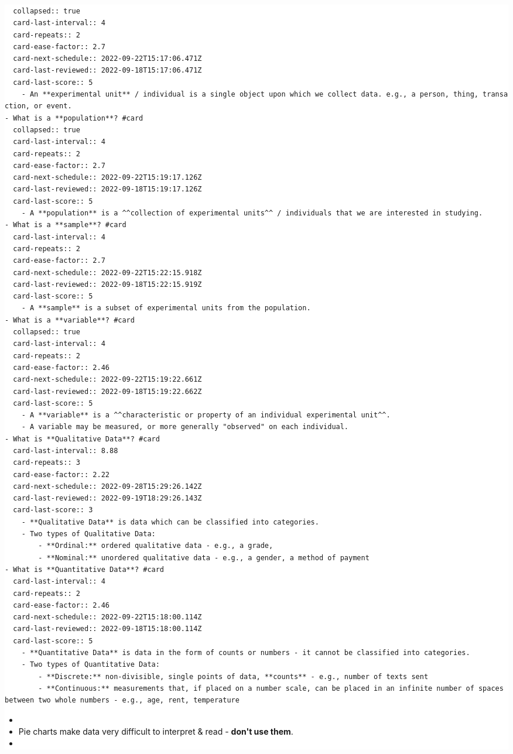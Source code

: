 	  collapsed:: true
	  card-last-interval:: 4
	  card-repeats:: 2
	  card-ease-factor:: 2.7
	  card-next-schedule:: 2022-09-22T15:17:06.471Z
	  card-last-reviewed:: 2022-09-18T15:17:06.471Z
	  card-last-score:: 5
		- An **experimental unit** / individual is a single object upon which we collect data. e.g., a person, thing, transaction, or event.
	- What is a **population**? #card
	  collapsed:: true
	  card-last-interval:: 4
	  card-repeats:: 2
	  card-ease-factor:: 2.7
	  card-next-schedule:: 2022-09-22T15:19:17.126Z
	  card-last-reviewed:: 2022-09-18T15:19:17.126Z
	  card-last-score:: 5
		- A **population** is a ^^collection of experimental units^^ / individuals that we are interested in studying.
	- What is a **sample**? #card
	  card-last-interval:: 4
	  card-repeats:: 2
	  card-ease-factor:: 2.7
	  card-next-schedule:: 2022-09-22T15:22:15.918Z
	  card-last-reviewed:: 2022-09-18T15:22:15.919Z
	  card-last-score:: 5
		- A **sample** is a subset of experimental units from the population.
	- What is a **variable**? #card
	  collapsed:: true
	  card-last-interval:: 4
	  card-repeats:: 2
	  card-ease-factor:: 2.46
	  card-next-schedule:: 2022-09-22T15:19:22.661Z
	  card-last-reviewed:: 2022-09-18T15:19:22.662Z
	  card-last-score:: 5
		- A **variable** is a ^^characteristic or property of an individual experimental unit^^.
		- A variable may be measured, or more generally "observed" on each individual.
	- What is **Qualitative Data**? #card
	  card-last-interval:: 8.88
	  card-repeats:: 3
	  card-ease-factor:: 2.22
	  card-next-schedule:: 2022-09-28T15:29:26.142Z
	  card-last-reviewed:: 2022-09-19T18:29:26.143Z
	  card-last-score:: 3
		- **Qualitative Data** is data which can be classified into categories.
		- Two types of Qualitative Data:
			- **Ordinal:** ordered qualitative data - e.g., a grade,
			- **Nominal:** unordered qualitative data - e.g., a gender, a method of payment
	- What is **Quantitative Data**? #card
	  card-last-interval:: 4
	  card-repeats:: 2
	  card-ease-factor:: 2.46
	  card-next-schedule:: 2022-09-22T15:18:00.114Z
	  card-last-reviewed:: 2022-09-18T15:18:00.114Z
	  card-last-score:: 5
		- **Quantitative Data** is data in the form of counts or numbers - it cannot be classified into categories.
		- Two types of Quantitative Data:
			- **Discrete:** non-divisible, single points of data, **counts** - e.g., number of texts sent
			- **Continuous:** measurements that, if placed on a number scale, can be placed in an infinite number of spaces between two whole numbers - e.g., age, rent, temperature
-
- Pie charts make data very difficult to interpret & read - **don't use them**.
-